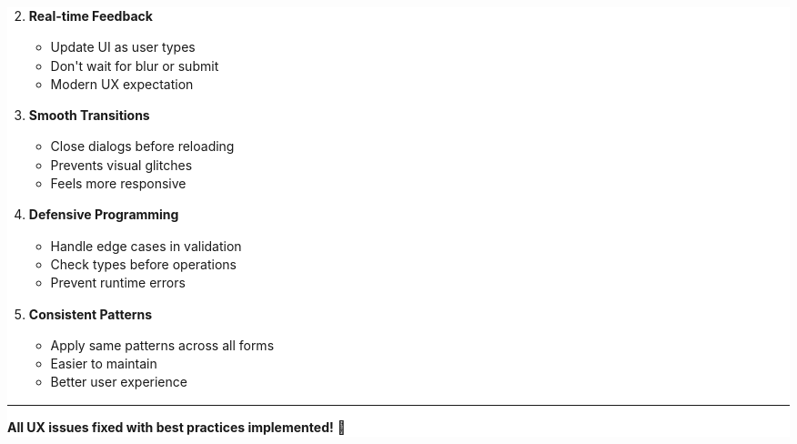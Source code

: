 2. **Real-time Feedback**
   - Update UI as user types
   - Don't wait for blur or submit
   - Modern UX expectation

3. **Smooth Transitions**
   - Close dialogs before reloading
   - Prevents visual glitches
   - Feels more responsive

4. **Defensive Programming**
   - Handle edge cases in validation
   - Check types before operations
   - Prevent runtime errors

5. **Consistent Patterns**
   - Apply same patterns across all forms
   - Easier to maintain
   - Better user experience

---

**All UX issues fixed with best practices implemented!** 🎉
